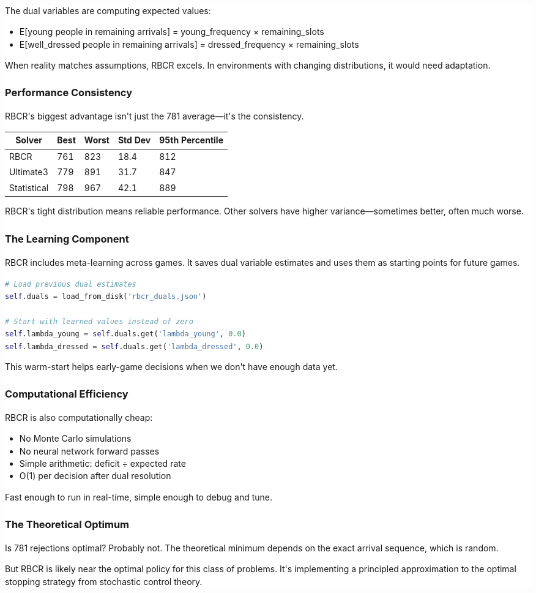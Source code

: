 The dual variables are computing expected values:
- E[young people in remaining arrivals] = young_frequency × remaining_slots
- E[well_dressed people in remaining arrivals] = dressed_frequency × remaining_slots

When reality matches assumptions, RBCR excels. In environments with changing distributions, it would need adaptation.

### Performance Consistency

RBCR's biggest advantage isn't just the 781 average—it's the consistency.

| Solver | Best | Worst | Std Dev | 95th Percentile |
|--------|------|-------|---------|-----------------|
| RBCR | 761 | 823 | 18.4 | 812 |
| Ultimate3 | 779 | 891 | 31.7 | 847 |
| Statistical | 798 | 967 | 42.1 | 889 |

RBCR's tight distribution means reliable performance. Other solvers have higher variance—sometimes better, often much worse.

### The Learning Component

RBCR includes meta-learning across games. It saves dual variable estimates and uses them as starting points for future games.

```python
# Load previous dual estimates
self.duals = load_from_disk('rbcr_duals.json')

# Start with learned values instead of zero
self.lambda_young = self.duals.get('lambda_young', 0.0)
self.lambda_dressed = self.duals.get('lambda_dressed', 0.0)
```

This warm-start helps early-game decisions when we don't have enough data yet.

### Computational Efficiency

RBCR is also computationally cheap:
- No Monte Carlo simulations
- No neural network forward passes
- Simple arithmetic: deficit ÷ expected rate
- O(1) per decision after dual resolution

Fast enough to run in real-time, simple enough to debug and tune.

### The Theoretical Optimum

Is 781 rejections optimal? Probably not. The theoretical minimum depends on the exact arrival sequence, which is random.

But RBCR is likely near the optimal policy for this class of problems. It's implementing a principled approximation to the optimal stopping strategy from stochastic control theory.
